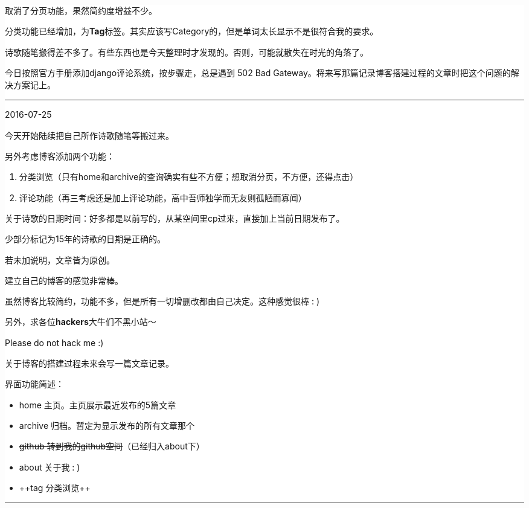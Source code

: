 



取消了分页功能，果然简约度增益不少。  

分类功能已经增加，为**Tag**标签。其实应该写Category的，但是单词太长显示不是很符合我的要求。  

诗歌随笔搬得差不多了。有些东西也是今天整理时才发现的。否则，可能就散失在时光的角落了。



今日按照官方手册添加django评论系统，按步骤走，总是遇到 502 Bad Gateway。将来写那篇记录博客搭建过程的文章时把这个问题的解决方案记上。



---



2016-07-25



今天开始陆续把自己所作诗歌随笔等搬过来。  

另外考虑博客添加两个功能：  

1. 分类浏览（只有home和archive的查询确实有些不方便；想取消分页，不方便，还得点击）  

2. 评论功能（再三考虑还是加上评论功能，高中吾师独学而无友则孤陋而寡闻）



关于诗歌的日期时间：好多都是以前写的，从某空间里cp过来，直接加上当前日期发布了。  

少部分标记为15年的诗歌的日期是正确的。  

若未加说明，文章皆为原创。  



建立自己的博客的感觉非常棒。  

虽然博客比较简约，功能不多，但是所有一切增删改都由自己决定。这种感觉很棒 : )  

另外，求各位**hackers**大牛们不黑小站～  

Please do not hack me :)



关于博客的搭建过程未来会写一篇文章记录。  

界面功能简述：  



- home 主页。主页展示最近发布的5篇文章  

- archive 归档。暂定为显示发布的所有文章那个  

- ~~github 转到我的github空间~~（已经归入about下）  

- about 关于我 : )  

- ++tag 分类浏览++



---
